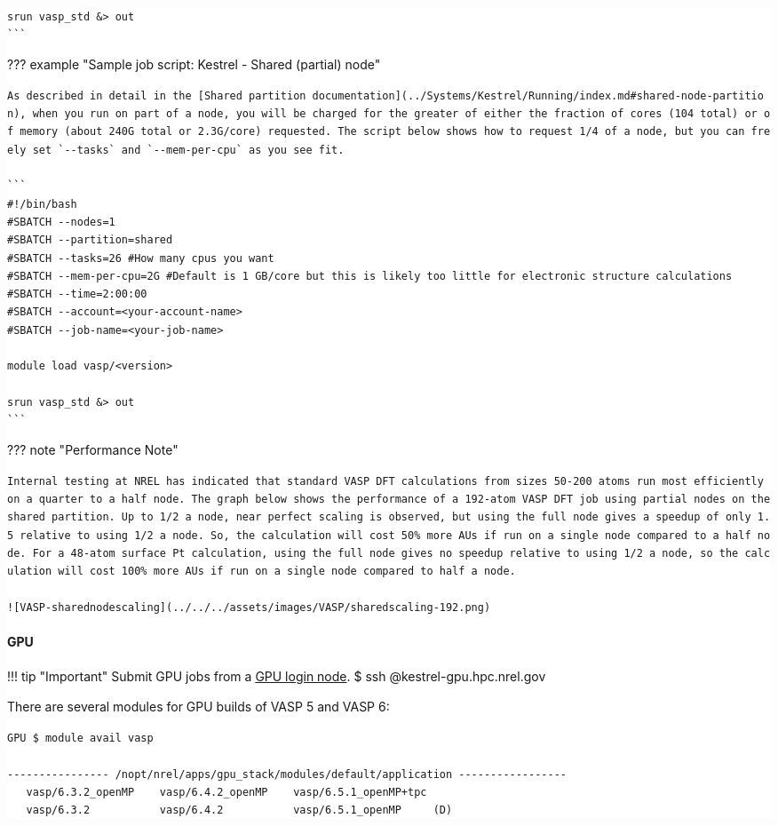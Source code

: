     srun vasp_std &> out
    ```

??? example "Sample job script: Kestrel - Shared (partial) node"

    As described in detail in the [Shared partition documentation](../Systems/Kestrel/Running/index.md#shared-node-partition), when you run on part of a node, you will be charged for the greater of either the fraction of cores (104 total) or of memory (about 240G total or 2.3G/core) requested. The script below shows how to request 1/4 of a node, but you can freely set `--tasks` and `--mem-per-cpu` as you see fit.

    ```
    #!/bin/bash
    #SBATCH --nodes=1
    #SBATCH --partition=shared
    #SBATCH --tasks=26 #How many cpus you want
    #SBATCH --mem-per-cpu=2G #Default is 1 GB/core but this is likely too little for electronic structure calculations
    #SBATCH --time=2:00:00
    #SBATCH --account=<your-account-name>
    #SBATCH --job-name=<your-job-name>

    module load vasp/<version>

    srun vasp_std &> out
    ```

??? note "Performance Note"

    Internal testing at NREL has indicated that standard VASP DFT calculations from sizes 50-200 atoms run most efficiently on a quarter to a half node. The graph below shows the performance of a 192-atom VASP DFT job using partial nodes on the shared partition. Up to 1/2 a node, near perfect scaling is observed, but using the full node gives a speedup of only 1.5 relative to using 1/2 a node. So, the calculation will cost 50% more AUs if run on a single node compared to a half node. For a 48-atom surface Pt calculation, using the full node gives no speedup relative to using 1/2 a node, so the calculation will cost 100% more AUs if run on a single node compared to half a node. 

    ![VASP-sharednodescaling](../../../assets/images/VASP/sharedscaling-192.png)

#### GPU 

!!! tip "Important"
	Submit GPU jobs from a [GPU login node](../Systems/Kestrel/index.md).
    $ ssh <username>@kestrel-gpu.hpc.nrel.gov

There are several modules for GPU builds of VASP 5 and VASP 6: 

```
GPU $ module avail vasp

---------------- /nopt/nrel/apps/gpu_stack/modules/default/application -----------------
   vasp/6.3.2_openMP    vasp/6.4.2_openMP    vasp/6.5.1_openMP+tpc
   vasp/6.3.2           vasp/6.4.2           vasp/6.5.1_openMP     (D)

```
